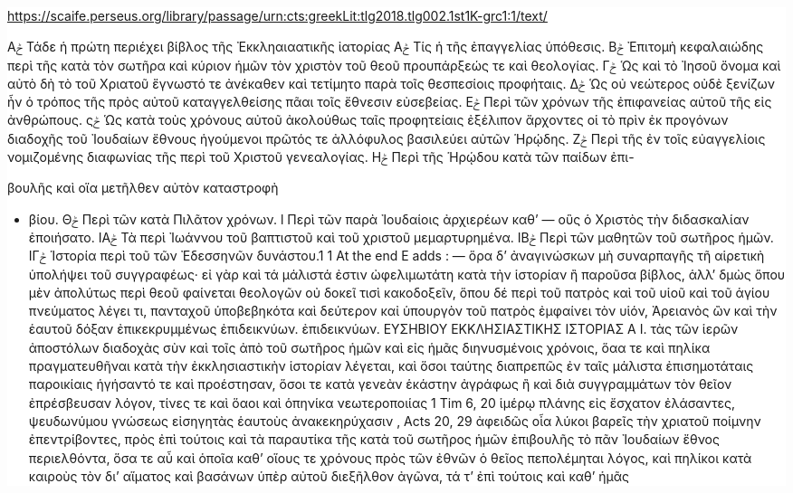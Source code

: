 https://scaife.perseus.org/library/passage/urn:cts:greekLit:tlg2018.tlg002.1st1K-grc1:1/text/

Αݲ Τάδε ἡ πρώτη περιέχει βίβλος τῆς
Ἐκκληαιαατικῆς ἰατορίας Aݲ
Τίς ἡ τῆς ἐπαγγελίας ὑπόθεσις. Bݲ
Ἐπιτομὴ κεφαλαιώδης περὶ τῆς κατὰ τὸν
σωτῆρα καὶ κύριον ἡμῶν τὸν χριστὸν τοῦ
θεοῦ προυπάρξεώς τε καὶ θεολογίας. Γݲ
Ὡς καὶ τὸ Ἰησοῦ ὄνομα καὶ αὐτὸ δὴ τὸ τοῦ
Χριατοῦ ἔγνωστό τε ἀνέκαθεν καὶ τετίμητο
παρὰ τοῖς θεσπεσίοις προφήταις. Δݲ
Ὡς οὐ νεώτερος οὐδὲ ξενίζων ἦν ὁ τρόπος
τῆς πρὸς αὐτοῦ καταγγελθείσης πᾶαι τοῖς
ἔθνεσιν εὐσεβείας. Εݲ
Περὶ τῶν χρόνων τῆς ἐπιφανείας αὐτοῦ τῆς
εἰς ἀνθρώπους. ςݲ
Ὡς κατὰ τοὺς χρόνους αὐτοῦ ἀκολούθως ταῖς
προφητείαις ἐξέλιπον ἄρχοντες οἱ τὸ πρὶν
ἐκ προγόνων διαδοχῆς τοῦ Ἰουδαίων ἔθνους
ἡγούμενοι πρῶτός τε ἀλλόφυλος βασιλεύει
αὐτῶν Ἡρῴδης. Ζݲ
Περὶ τῆς ἐν τοῖς εὐαγγελίοις νομιζομένης
διαφωνίας τῆς περὶ τοῦ Χριστοῦ γενεαλογίας. Ηݲ
Περὶ τῆς Ἡρῴδου κατὰ τῶν παίδων ἐπι-
 
βουλῆς καὶ οἵα μετῆλθεν αὐτὸν καταστροφὴ
- βίου. Θݲ
Περὶ τῶν κατὰ Πιλᾶτον χρόνων. l Περὶ τῶν παρὰ Ἰουδαίοις ἀρχιερέων καθ’
— οὓς ὁ Χριστὸς τὴν διδασκαλίαν ἐποιήσατο. ΙΑݲ
Τὰ περὶ Ἰωάννου τοῦ βαπτιστοῦ καὶ τοῦ
χριστοῦ μεμαρτυρημένα. IBݲ
Περὶ τῶν μαθητῶν τοῦ σωτῆρος ἡμῶν. ΙΓݲ
Ἱστορία περὶ τοῦ τῶν Ἐδεσσηνῶν δυνάστου.1 1 Αt the end Ε adds : — ὅρα δ’ ἀναγινώσκων μὴ συναρπαγῆς
τῆ αἱρετικὴ ὑπολήψει τοῦ συγγραφέως· εἰ γὰρ καὶ τά μάλιστά
ἐστιν ὠφελιμωτάτη κατὰ τὴν ἱστορίαν ἢ παροῦσα βίβλος, ἁλλ’
δμὼς ὅπου μὲν ἀπολύτως περὶ θεοῦ φαίνεται θεολογῶν οὐ δοκεῖ
τισὶ κακοδοξεῖν, ὅπου δέ περὶ τοῦ πατρὸς καὶ τοῦ υἱοῦ καὶ τοῦ
ἁγίου πνεύματος λέγει τι, πανταχοῦ ὑποβεβηκότα καὶ δεύτερον καἰ
ὑπουργὸν τοῦ πατρὸς ἐμφαίνει τὸν υἱόν, Ἀρειανὸς ὢν καὶ τὴν ἑαυτοῦ
δόξαν ἐπικεκρυμμένως ἐπιδεικνύων. ἐπιδεικνύων. ΕΥΣΗΒΙΟΥ ΕΚΚΛΗΣΙΑΣΤΙΚΗΣ ΙΣΤΟΡΙΑΣ A Ι. τὰς τῶν ἱερῶν ἀποστόλων διαδοχὰς σὺν καὶ
τοῖς ἀπὸ τοῦ σωτῆρος ἡμῶν καὶ εἰς ἡμᾶς διηνυσμένοις
χρόνοις, ὅαα τε καὶ πηλίκα πραγματευθῆναι
κατὰ τὴν ἐκκλησιαστικὴν ἱστορίαν λέγεται, καὶ
ὅσοι ταύτης διαπρεπῶς ἐν ταῖς μάλιστα ἐπισημοτάταις
παροικίαις ἡγήσαντό τε καὶ προέστησαν,
ὅσοι τε κατὰ γενεὰν ἑκάστην ἀγράφως ἢ καὶ διὰ
συγγραμμάτων τὸν θεῖον ἐπρέσβευσαν λόγον,
τίνες τε καὶ ὅαοι καὶ ὁπηνίκα νεωτεροποιίας
 1 Tim 6, 20 ἱμέρῳ πλάνης εἰς ἔσχατον ἐλάσαντες, ψευδωνύμου
γνώσεως εἰσηγητὰς ἑαυτοὺς ἀνακεκηρύχασιν ,
 Αcts 20, 29 ἀφειδῶς οἷα λύκοι βαρεῖς τὴν χριατοῦ ποίμνην
ἐπεντρίβοντες, πρὸς ἐπὶ τούτοις καὶ τὰ παραυτίκα
τῆς κατὰ τοῦ σωτῆρος ἡμῶν ἐπιβουλῆς τὸ πᾶν
Ἰουδαίων ἔθνος περιελθόντα, ὅσα τε αὖ καὶ ὁποῖα
καθ’ οἵους τε χρόνους πρὸς τῶν ἐθνῶν ὁ θεῖος
πεπολέμηται λόγος, καὶ πηλίκοι κατὰ καιροὺς
τὸν δι’ αἵματος καὶ βασάνων ὑπὲρ αὐτοῦ διεξῆλθον
ἀγῶνα, τά τ’ ἐπὶ τούτοις καὶ καθ’ ἡμᾶς
 
